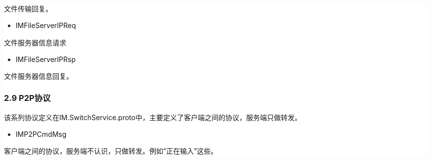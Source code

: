 文件传输回复。

- IMFileServerIPReq

文件服务器信息请求

- IMFileServerIPRsp

文件服务器信息回复。

### 2.9 P2P协议

该系列协议定义在IM.SwitchService.proto中，主要定义了客户端之间的协议，服务端只做转发。

- IMP2PCmdMsg

客户端之间的协议，服务端不认识，只做转发。例如“正在输入”这些。